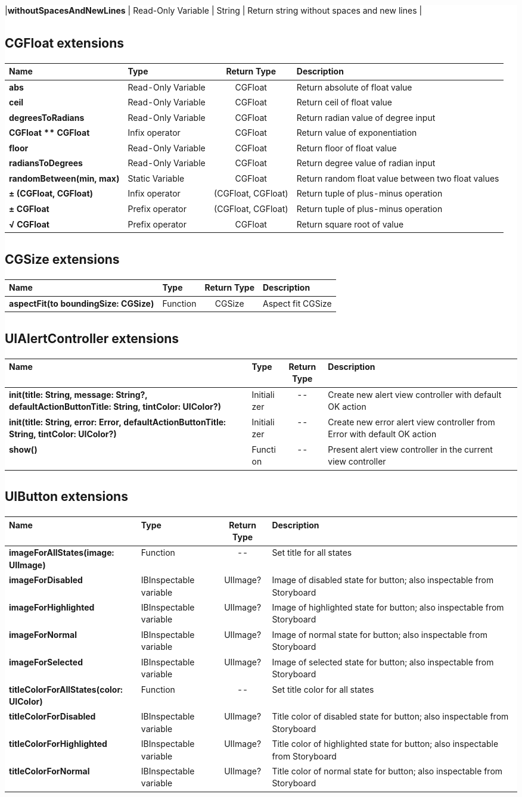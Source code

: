 |**withoutSpacesAndNewLines** | Read-Only Variable | String | Return string without spaces and new lines |


## CGFloat extensions

|Name | Type | Return Type | Description |
|:--- | :--- | :---: | :--- |
|**abs** | Read-Only Variable | CGFloat | Return absolute of float value |
|**ceil** | Read-Only Variable | CGFloat | Return ceil of float value |
|**degreesToRadians** | Read-Only Variable | CGFloat | Return radian value of degree input |
|**CGFloat ** CGFloat** | Infix operator | CGFloat | Return value of exponentiation |
|**floor** | Read-Only Variable | CGFloat | Return floor of float value |
|**radiansToDegrees** | Read-Only Variable | CGFloat | Return degree value of radian input |
|**randomBetween(min, max)** | Static Variable | CGFloat | Return random float value between two float values |
|**± (CGFloat, CGFloat)** | Infix operator | (CGFloat, CGFloat) | Return tuple of plus-minus operation |
|**± CGFloat** | Prefix operator | (CGFloat, CGFloat) | Return tuple of plus-minus operation |
|**√ CGFloat** | Prefix operator | CGFloat | Return square root of value |


## CGSize extensions

|Name | Type | Return Type | Description |
|:--- | :--- | :---: | :--- |
|**aspectFit(to boundingSize: CGSize)** | Function | CGSize | Aspect fit CGSize |


## UIAlertController extensions

|Name | Type | Return Type | Description |
|:--- | :--- | :---: | :--- |
|**init(title: String, message: String?, defaultActionButtonTitle: String, tintColor: UIColor?)** | Initializer | -- | Create new alert view controller with default OK action |
|**init(title: String, error: Error, defaultActionButtonTitle: String, tintColor: UIColor?)** | Initializer | -- | Create new error alert view controller from Error with default OK action |
|**show()** | Function | -- | Present alert view controller in the current view controller |


## UIButton extensions

|Name | Type | Return Type | Description |
|:--- | :--- | :---: | :--- |
|**imageForAllStates(image: UIImage)** | Function | -- | Set title for all states |
|**imageForDisabled** | IBInspectable variable | UIImage? | Image of disabled state for button; also inspectable from Storyboard |
|**imageForHighlighted** | IBInspectable variable | UIImage? | Image of highlighted state for button; also inspectable from Storyboard |
|**imageForNormal** | IBInspectable variable | UIImage? | Image of normal state for button; also inspectable from Storyboard |
|**imageForSelected** | IBInspectable variable | UIImage? | Image of selected state for button; also inspectable from Storyboard |
|**titleColorForAllStates(color: UIColor)** | Function | -- | Set title color for all states |
|**titleColorForDisabled** | IBInspectable variable | UIImage? | Title color of disabled state for button; also inspectable from Storyboard |
|**titleColorForHighlighted** | IBInspectable variable | UIImage? | Title color of highlighted state for button; also inspectable from Storyboard |
|**titleColorForNormal** | IBInspectable variable | UIImage? | Title color of normal state for button; also inspectable from Storyboard |